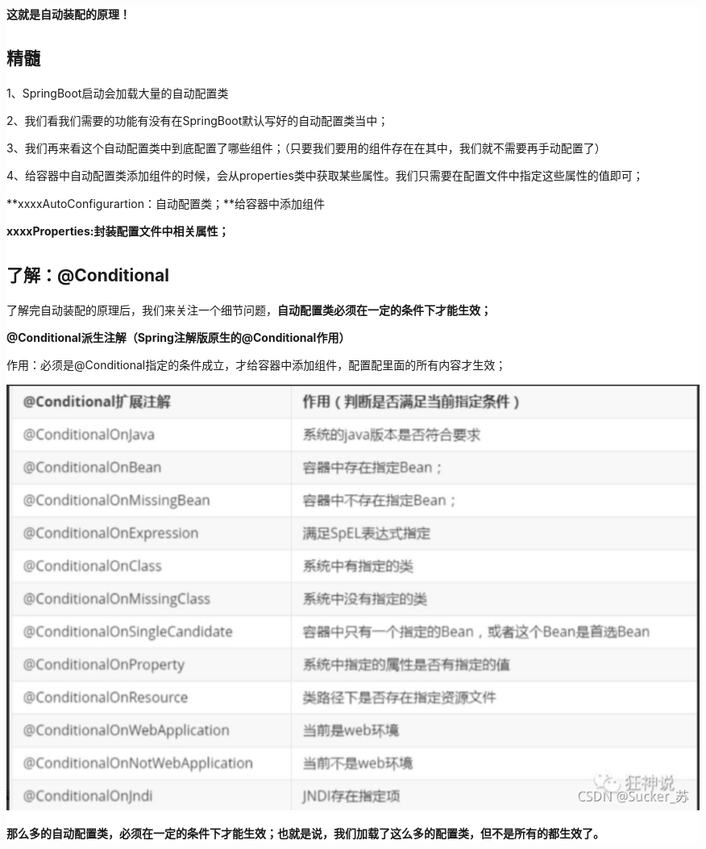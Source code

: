 **这就是自动装配的原理！**

## 精髓

1、SpringBoot启动会加载大量的自动配置类

2、我们看我们需要的功能有没有在SpringBoot默认写好的自动配置类当中；

3、我们再来看这个自动配置类中到底配置了哪些组件；（只要我们要用的组件存在在其中，我们就不需要再手动配置了）

4、给容器中自动配置类添加组件的时候，会从properties类中获取某些属性。我们只需要在配置文件中指定这些属性的值即可；

**xxxxAutoConfigurartion：自动配置类；**给容器中添加组件

**xxxxProperties:封装配置文件中相关属性；**

## 了解：@Conditional

了解完自动装配的原理后，我们来关注一个细节问题，**自动配置类必须在一定的条件下才能生效；**

**@Conditional派生注解（Spring注解版原生的@Conditional作用）**

作用：必须是@Conditional指定的条件成立，才给容器中添加组件，配置配里面的所有内容才生效；

![](SpringBoot.assets/watermark,type_ZHJvaWRzYW5zZmFsbGJhY2s,shadow_50,text_Q1NETiBAU3Vja2VyX-iLjw==,size_20,color_FFFFFF,t_70,g_se,x_16-16426000137074.png)

**那么多的自动配置类，必须在一定的条件下才能生效；也就是说，我们加载了这么多的配置类，但不是所有的都生效了。**
